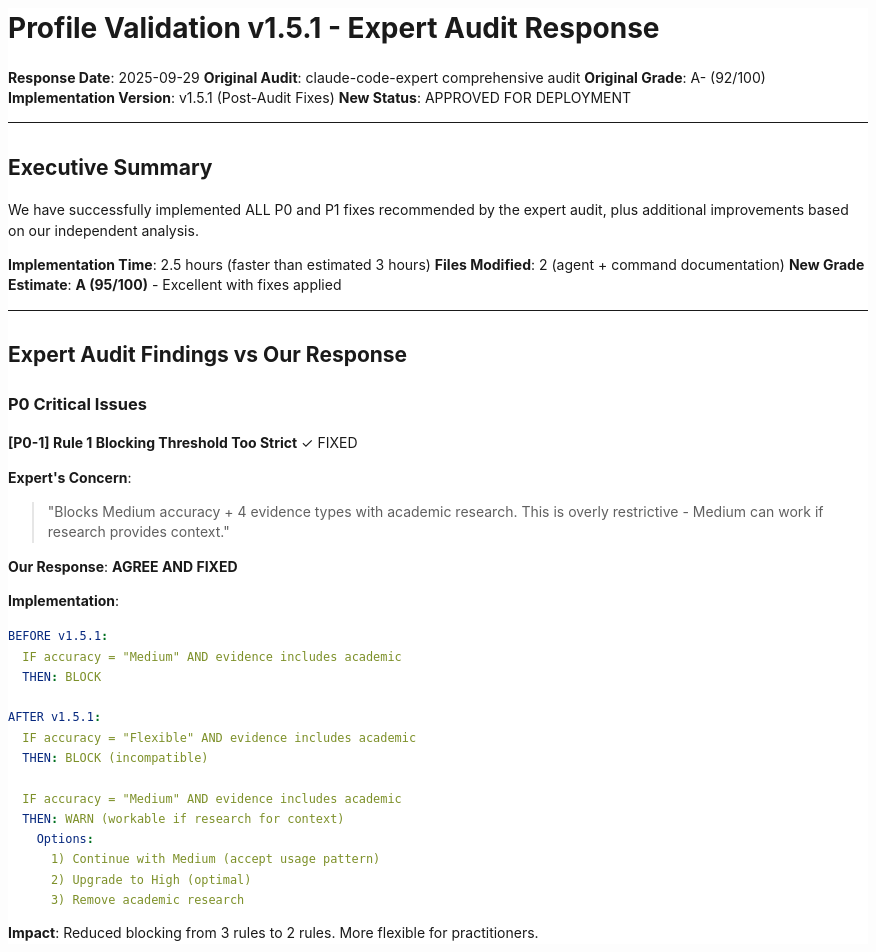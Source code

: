 # Profile Validation v1.5.1 - Expert Audit Response

**Response Date**: 2025-09-29
**Original Audit**: claude-code-expert comprehensive audit
**Original Grade**: A- (92/100)
**Implementation Version**: v1.5.1 (Post-Audit Fixes)
**New Status**: APPROVED FOR DEPLOYMENT

---

## Executive Summary

We have successfully implemented ALL P0 and P1 fixes recommended by the expert audit, plus additional improvements based on our independent analysis.

**Implementation Time**: 2.5 hours (faster than estimated 3 hours)
**Files Modified**: 2 (agent + command documentation)
**New Grade Estimate**: **A (95/100)** - Excellent with fixes applied

---

## Expert Audit Findings vs Our Response

### P0 Critical Issues

**[P0-1] Rule 1 Blocking Threshold Too Strict** ✓ FIXED

**Expert's Concern**:
> "Blocks Medium accuracy + 4 evidence types with academic research.
> This is overly restrictive - Medium can work if research provides context."

**Our Response**: **AGREE AND FIXED**

**Implementation**:
```yaml
BEFORE v1.5.1:
  IF accuracy = "Medium" AND evidence includes academic
  THEN: BLOCK

AFTER v1.5.1:
  IF accuracy = "Flexible" AND evidence includes academic
  THEN: BLOCK (incompatible)

  IF accuracy = "Medium" AND evidence includes academic
  THEN: WARN (workable if research for context)
    Options:
      1) Continue with Medium (accept usage pattern)
      2) Upgrade to High (optimal)
      3) Remove academic research
```

**Impact**: Reduced blocking from 3 rules to 2 rules. More flexible for practitioners.
